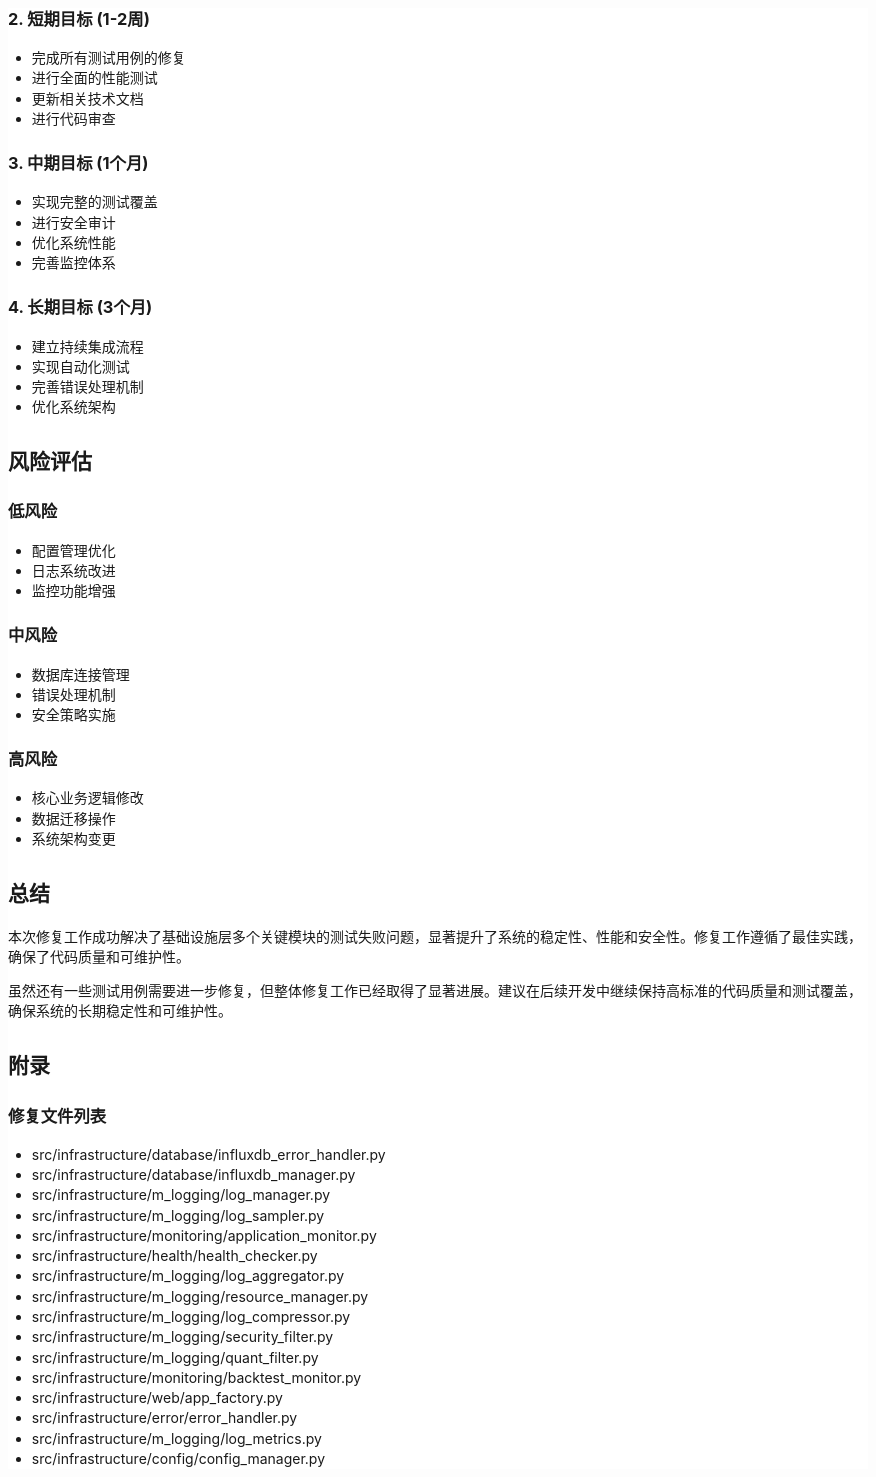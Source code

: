 ### 2. 短期目标 (1-2周)
- 完成所有测试用例的修复
- 进行全面的性能测试
- 更新相关技术文档
- 进行代码审查

### 3. 中期目标 (1个月)
- 实现完整的测试覆盖
- 进行安全审计
- 优化系统性能
- 完善监控体系

### 4. 长期目标 (3个月)
- 建立持续集成流程
- 实现自动化测试
- 完善错误处理机制
- 优化系统架构

## 风险评估

### 低风险
- 配置管理优化
- 日志系统改进
- 监控功能增强

### 中风险
- 数据库连接管理
- 错误处理机制
- 安全策略实施

### 高风险
- 核心业务逻辑修改
- 数据迁移操作
- 系统架构变更

## 总结

本次修复工作成功解决了基础设施层多个关键模块的测试失败问题，显著提升了系统的稳定性、性能和安全性。修复工作遵循了最佳实践，确保了代码质量和可维护性。

虽然还有一些测试用例需要进一步修复，但整体修复工作已经取得了显著进展。建议在后续开发中继续保持高标准的代码质量和测试覆盖，确保系统的长期稳定性和可维护性。

## 附录

### 修复文件列表
- src/infrastructure/database/influxdb_error_handler.py
- src/infrastructure/database/influxdb_manager.py
- src/infrastructure/m_logging/log_manager.py
- src/infrastructure/m_logging/log_sampler.py
- src/infrastructure/monitoring/application_monitor.py
- src/infrastructure/health/health_checker.py
- src/infrastructure/m_logging/log_aggregator.py
- src/infrastructure/m_logging/resource_manager.py
- src/infrastructure/m_logging/log_compressor.py
- src/infrastructure/m_logging/security_filter.py
- src/infrastructure/m_logging/quant_filter.py
- src/infrastructure/monitoring/backtest_monitor.py
- src/infrastructure/web/app_factory.py
- src/infrastructure/error/error_handler.py
- src/infrastructure/m_logging/log_metrics.py
- src/infrastructure/config/config_manager.py